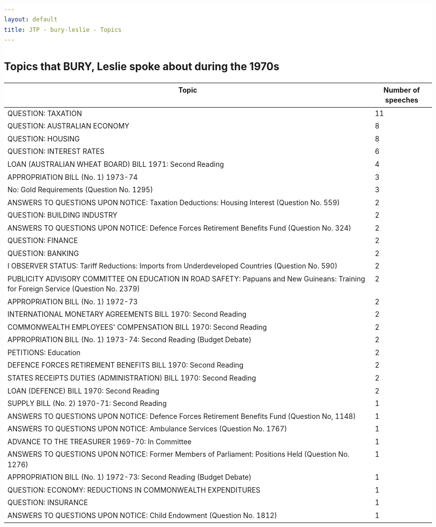 ```yaml
---
layout: default
title: JTP - bury-leslie - Topics
---
```

## Topics that BURY, Leslie spoke about during the 1970s

| Topic | Number of speeches |
|--------------|----------------|
|QUESTION: TAXATION|11|
|QUESTION: AUSTRALIAN ECONOMY|8|
|QUESTION: HOUSING|8|
|QUESTION: INTEREST RATES|6|
|LOAN (AUSTRALIAN WHEAT BOARD) BILL 1971: Second Reading|4|
|APPROPRIATION BILL (No. 1) 1973-74|3|
|No: Gold Requirements (Question No. 1295)|3|
|ANSWERS TO QUESTIONS UPON NOTICE: Taxation Deductions: Housing Interest (Question No. 559)|2|
|QUESTION: BUILDING INDUSTRY|2|
|ANSWERS TO QUESTIONS UPON NOTICE: Defence Forces Retirement Benefits Fund (Question No. 324)|2|
|QUESTION: FINANCE|2|
|QUESTION: BANKING|2|
|I OBSERVER STATUS: Tariff Reductions: Imports from Underdeveloped Countries (Question No. 590)|2|
|PUBLICITY ADVISORY COMMITTEE ON EDUCATION IN ROAD SAFETY: Papuans and New Guineans: Training for Foreign Service (Question No. 2379)|2|
|APPROPRIATION BILL (No. 1) 1972-73|2|
|INTERNATIONAL MONETARY AGREEMENTS BILL 1970: Second Reading|2|
|COMMONWEALTH EMPLOYEES' COMPENSATION BILL 1970: Second Reading|2|
|APPROPRIATION BILL (No. 1) 1973-74: Second Reading (Budget Debate)|2|
|PETITIONS: Education|2|
|DEFENCE FORCES RETIREMENT BENEFITS BILL 1970: Second Reading|2|
|STATES RECEIPTS DUTIES (ADMINISTRATION) BILL 1970: Second Reading|2|
|LOAN (DEFENCE) BILL 1970: Second Reading|2|
|SUPPLY BILL (No. 2) 1970-71: Second Reading|1|
|ANSWERS TO QUESTIONS UPON NOTICE: Defence Forces Retirement Benefits Fund (Question No, 1148)|1|
|ANSWERS TO QUESTIONS UPON NOTICE: Ambulance Services (Question No. 1767)|1|
|ADVANCE TO THE TREASURER 1969-70: In Committee|1|
|ANSWERS TO QUESTIONS UPON NOTICE: Former Members of Parliament: Positions Held (Question No. 1276)|1|
|APPROPRIATION BILL (No. 1) 1972-73: Second Reading (Budget Debate)|1|
|QUESTION: ECONOMY: REDUCTIONS IN COMMONWEALTH EXPENDITURES|1|
|QUESTION: INSURANCE|1|
|ANSWERS TO QUESTIONS UPON NOTICE: Child Endowment (Question No. 1812)|1|